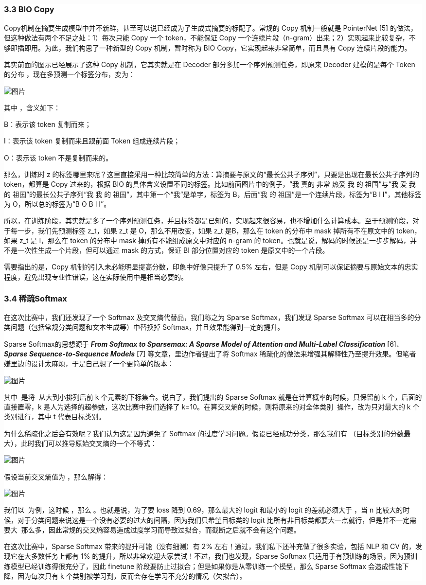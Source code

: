 ### **3.3 BIO Copy**

Copy机制在摘要生成模型中并不新鲜，甚至可以说已经成为了生成式摘要的标配了。常规的 Copy 机制一般就是 PointerNet [5] 的做法，但这种做法有两个不足之处：1）每次只能 Copy 一个 token，不能保证 Copy 一个连续片段（n-gram）出来；2）实现起来比较复杂，不够即插即用。为此，我们构思了一种新型的 Copy 机制，暂时称为 BIO Copy，它实现起来非常简单，而且具有 Copy 连续片段的能力。

其实前面的图示已经展示了这种 Copy 机制，它其实就是在 Decoder 部分多加一个序列预测任务，即原来 Decoder 建模的是每个 Token 的分布 ，现在多预测一个标签分布，变为：

![图片](https://mmbiz.qpic.cn/mmbiz_png/Psho9dm7oDGZxtTagU2EC3dTgd4wialbWlTbtEyRCQwxrabiaOsBVQn1jN9j4IAfoBn8GyQDrFhMc9Cu6gIzu4Og/640?wx_fmt=png&wxfrom=5&wx_lazy=1&wx_co=1)

其中 ，含义如下：

B：表示该 token 复制而来；

I：表示该 token 复制而来且跟前面 Token 组成连续片段；

O：表示该 token 不是复制而来的。

那么，训练时 z 的标签哪里来呢？这里直接采用一种比较简单的方法：算摘要与原文的“最长公共子序列”，只要是出现在最长公共子序列的 token，都算是 Copy 过来的，根据 BIO 的具体含义设置不同的标签。比如前面图片中的例子，“我 真的 非常 热爱 我 的 祖国”与“我 爱 我 的 祖国”的最长公共子序列“我 我 的 祖国”，其中第一个“我”是单字，标签为 B，后面“我 的 祖国”是一个连续片段，标签为“B I I”，其他标签为 O，所以总的标签为“B O B I I”。

所以，在训练阶段，其实就是多了一个序列预测任务，并且标签都是已知的，实现起来很容易，也不增加什么计算成本。至于预测阶段，对于每一步，我们先预测标签 z_t，如果 z_t 是 O，那么不用改变，如果 z_t 是B，那么在 token 的分布中 mask 掉所有不在原文中的 token，如果 z_t 是 I，那么在 token 的分布中 mask 掉所有不能组成原文中对应的 n-gram 的 token。也就是说，解码的时候还是一步步解码，并不是一次性生成一个片段，但可以通过 mask 的方式，保证 BI 部分位置对应的 token 是原文中的一个片段。

需要指出的是，Copy 机制的引入未必能明显提高分数，印象中好像只提升了 0.5% 左右，但是 Copy 机制可以保证摘要与原始文本的忠实程度，避免出现专业性错误，这在实际使用中是相当必要的。

### **3.4 稀疏Softmax**

在这次比赛中，我们还发现了一个 Softmax 及交叉熵代替品，我们称之为 Sparse Softmax，我们发现 Sparse Softmax 可以在相当多的分类问题（包括常规分类问题和文本生成等）中替换掉 Softmax，并且效果能得到一定的提升。

Sparse Softmax的思想源于 _**From Softmax to Sparsemax: A Sparse Model of Attention and Multi-Label Classification**_ [6]、_**Sparse Sequence-to-Sequence Models**_ [7] 等文章，里边作者提出了将 Softmax 稀疏化的做法来增强其解释性乃至提升效果。但笔者嫌里边的设计太麻烦，于是自己想了一个更简单的版本：

![图片](https://mmbiz.qpic.cn/mmbiz_png/Psho9dm7oDGZxtTagU2EC3dTgd4wialbWPibibN64JBRiaZQqQEzuFPL45Nia6Quu9pbia5Tz4ZyEWCSELpYb8EReL1w/640?wx_fmt=png&wxfrom=5&wx_lazy=1&wx_co=1)

其中  是将  从大到小排列后前 k 个元素的下标集合。说白了，我们提出的 Sparse Softmax 就是在计算概率的时候，只保留前 k 个，后面的直接置零，k 是人为选择的超参数，这次比赛中我们选择了 k=10。在算交叉熵的时候，则将原来的对全体类别  操作，改为只对最大的 k 个类别进行，其中 t 代表目标类别。

为什么稀疏化之后会有效呢？我们认为这是因为避免了 Softmax 的过度学习问题。假设已经成功分类，那么我们有 （目标类别的分数最大），此时我们可以推导原始交叉熵的一个不等式：

![图片](https://mmbiz.qpic.cn/mmbiz_png/Psho9dm7oDGZxtTagU2EC3dTgd4wialbW9plib82Zu9JgslR6VCW1uZmCA2H3hY3Juj5puhuQMS4cnxlpX4ulGmA/640?wx_fmt=png&wxfrom=5&wx_lazy=1&wx_co=1)

假设当前交叉熵值为 ，那么解得：

![图片](https://mmbiz.qpic.cn/mmbiz_png/Psho9dm7oDGZxtTagU2EC3dTgd4wialbWJdTyayHxiataagER5LHwvkzKutGnO8Og3ONxdiaa4htOpMZSaVMEvEkA/640?wx_fmt=png&wxfrom=5&wx_lazy=1&wx_co=1)

我们以  为例，这时候 ，那么 。也就是说，为了要 loss 降到 0.69，那么最大的 logit 和最小的 logit 的差就必须大于 ，当 n 比较大的时候，对于分类问题来说这是一个没有必要的过大的间隔，因为我们只希望目标类的 logit 比所有非目标类都要大一点就行，但是并不一定需要大  那么多，因此常规的交叉熵容易造成过度学习而导致过拟合，而截断之后就不会有这个问题。

在这次比赛中，Sparse Softmax 带来的提升可能（没有细测）有 2% 左右！通过，我们私下还补充做了很多实验，包括 NLP 和 CV 的，发现它在大多数任务上都有 1% 的提升，所以非常欢迎大家尝试！不过，我们也发现，Sparse Softmax 只适用于有预训练的场景，因为预训练模型已经训练得很充分了，因此 finetune 阶段要防止过拟合；但是如果你是从零训练一个模型，那么 Sparse Softmax 会造成性能下降，因为每次只有 k 个类别被学习到，反而会存在学习不充分的情况（欠拟合）。
